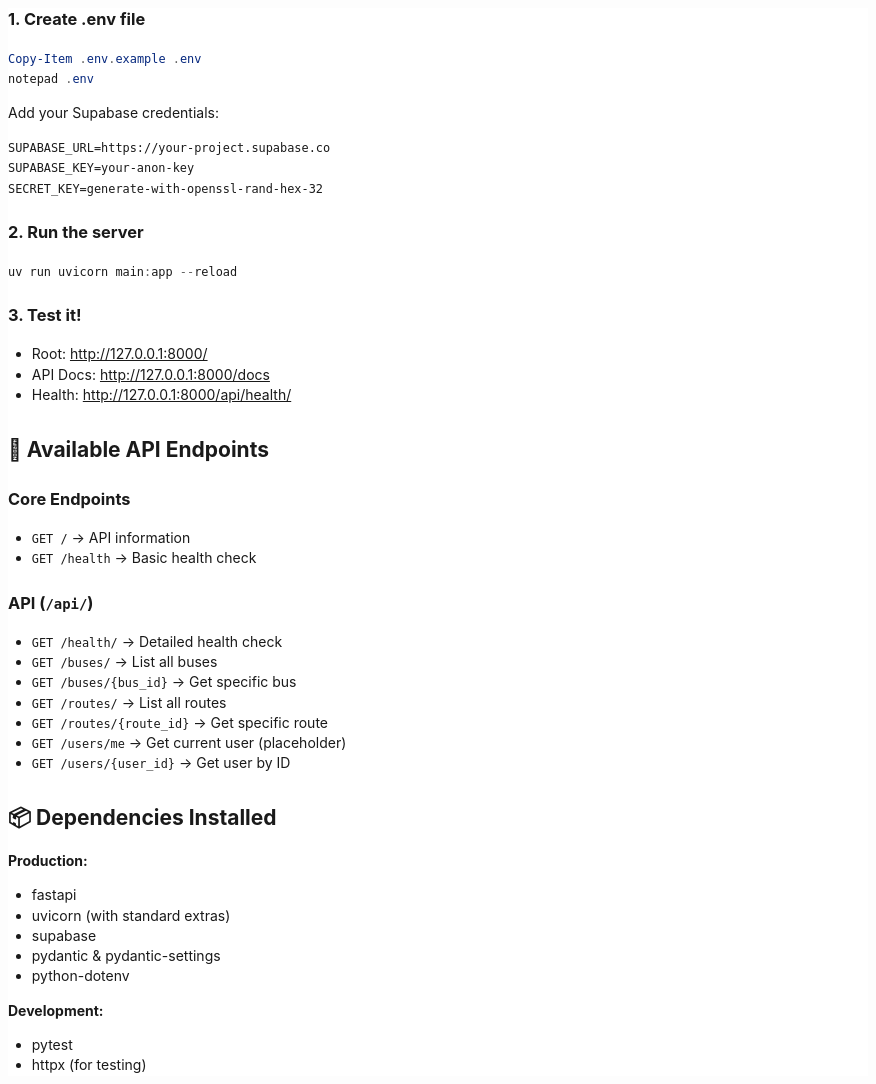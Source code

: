 ### 1. Create .env file
```powershell
Copy-Item .env.example .env
notepad .env
```

Add your Supabase credentials:
```env
SUPABASE_URL=https://your-project.supabase.co
SUPABASE_KEY=your-anon-key
SECRET_KEY=generate-with-openssl-rand-hex-32
```

### 2. Run the server
```powershell
uv run uvicorn main:app --reload
```

### 3. Test it!
- Root: http://127.0.0.1:8000/
- API Docs: http://127.0.0.1:8000/docs
- Health: http://127.0.0.1:8000/api/health/

## 🎯 Available API Endpoints

### Core Endpoints
- `GET /` → API information
- `GET /health` → Basic health check

### API (`/api/`)
- `GET /health/` → Detailed health check
- `GET /buses/` → List all buses
- `GET /buses/{bus_id}` → Get specific bus
- `GET /routes/` → List all routes
- `GET /routes/{route_id}` → Get specific route
- `GET /users/me` → Get current user (placeholder)
- `GET /users/{user_id}` → Get user by ID

## 📦 Dependencies Installed

**Production:**
- fastapi
- uvicorn (with standard extras)
- supabase
- pydantic & pydantic-settings
- python-dotenv

**Development:**
- pytest
- httpx (for testing)
